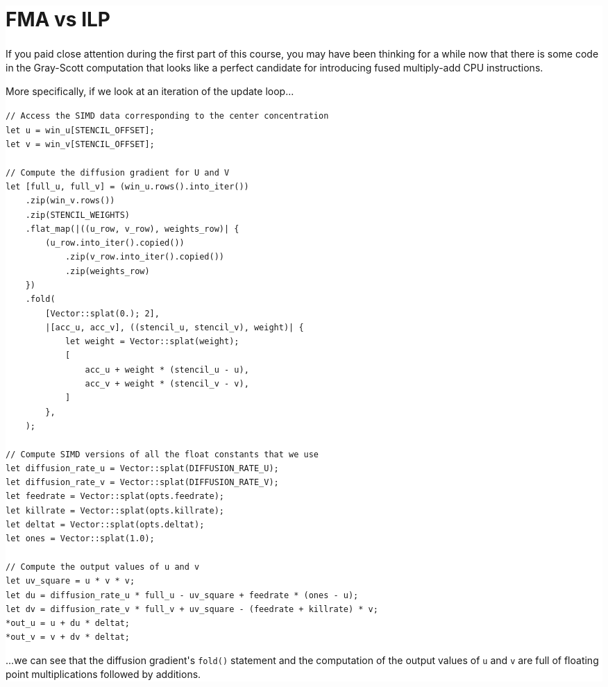 # FMA vs ILP

If you paid close attention during the first part of this course, you may have
been thinking for a while now that there is some code in the Gray-Scott
computation that looks like a perfect candidate for introducing fused
multiply-add CPU instructions.

More specifically, if we look at an iteration of the update loop...

```rust,ignore
// Access the SIMD data corresponding to the center concentration
let u = win_u[STENCIL_OFFSET];
let v = win_v[STENCIL_OFFSET];

// Compute the diffusion gradient for U and V
let [full_u, full_v] = (win_u.rows().into_iter())
    .zip(win_v.rows())
    .zip(STENCIL_WEIGHTS)
    .flat_map(|((u_row, v_row), weights_row)| {
        (u_row.into_iter().copied())
            .zip(v_row.into_iter().copied())
            .zip(weights_row)
    })
    .fold(
        [Vector::splat(0.); 2],
        |[acc_u, acc_v], ((stencil_u, stencil_v), weight)| {
            let weight = Vector::splat(weight);
            [
                acc_u + weight * (stencil_u - u),
                acc_v + weight * (stencil_v - v),
            ]
        },
    );

// Compute SIMD versions of all the float constants that we use
let diffusion_rate_u = Vector::splat(DIFFUSION_RATE_U);
let diffusion_rate_v = Vector::splat(DIFFUSION_RATE_V);
let feedrate = Vector::splat(opts.feedrate);
let killrate = Vector::splat(opts.killrate);
let deltat = Vector::splat(opts.deltat);
let ones = Vector::splat(1.0);

// Compute the output values of u and v
let uv_square = u * v * v;
let du = diffusion_rate_u * full_u - uv_square + feedrate * (ones - u);
let dv = diffusion_rate_v * full_v + uv_square - (feedrate + killrate) * v;
*out_u = u + du * deltat;
*out_v = v + dv * deltat;
```

...we can see that the diffusion gradient's `fold()` statement and the
computation of the output values of `u` and `v` are full of floating point
multiplications followed by additions.


[^1]: Yes, I know about those newer Intel CPU cores that have a third adder.
[^2]: The astute reader will have noticed that we can actually get rid of this
[^3]: Must use the traditional duplicated code ILP style here because
[^4]: This is not surprising because AMD Zen CPUs have more independent